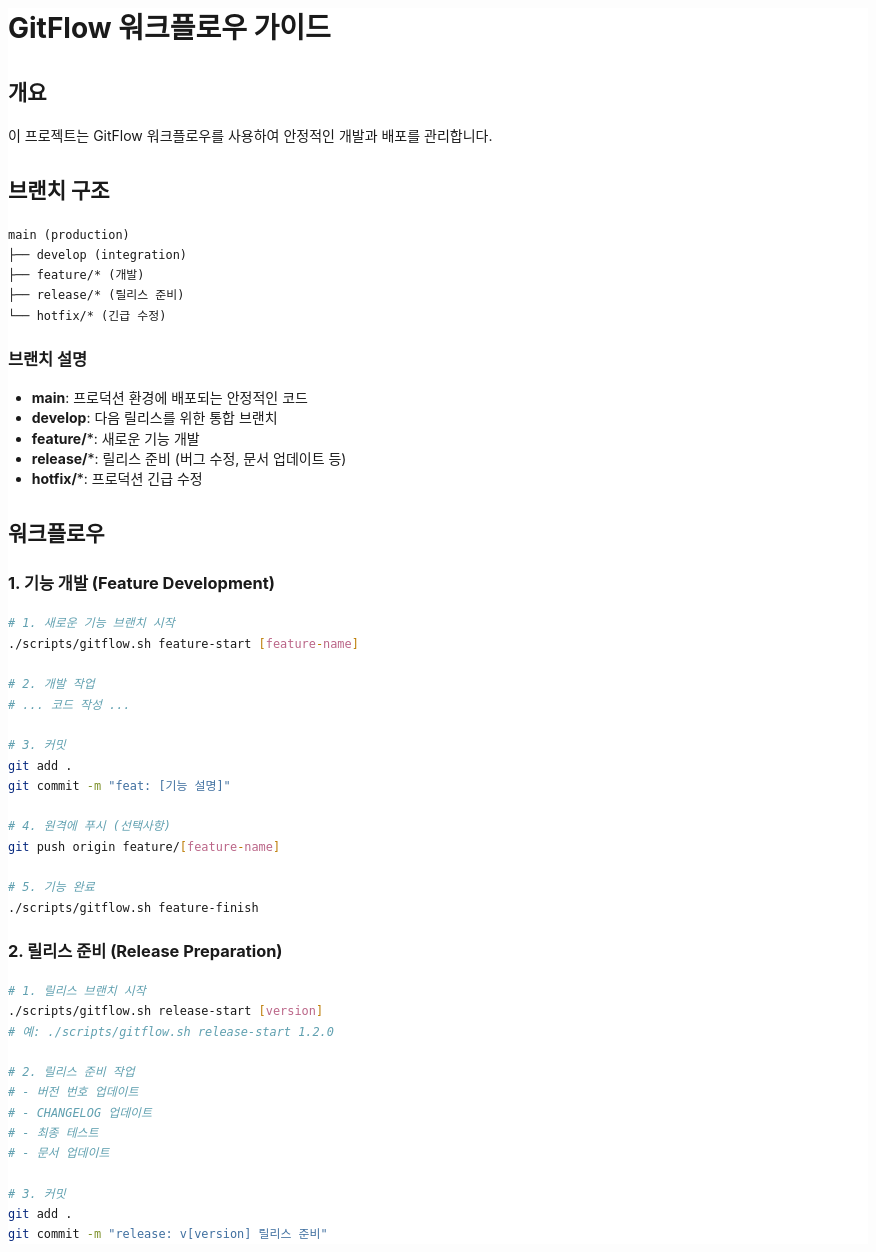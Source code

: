 # GitFlow 워크플로우 가이드

## 개요

이 프로젝트는 GitFlow 워크플로우를 사용하여 안정적인 개발과 배포를 관리합니다.

## 브랜치 구조

```
main (production)
├── develop (integration)
├── feature/* (개발)
├── release/* (릴리스 준비)
└── hotfix/* (긴급 수정)
```

### 브랜치 설명

- **main**: 프로덕션 환경에 배포되는 안정적인 코드
- **develop**: 다음 릴리스를 위한 통합 브랜치
- **feature/***: 새로운 기능 개발
- **release/***: 릴리스 준비 (버그 수정, 문서 업데이트 등)
- **hotfix/***: 프로덕션 긴급 수정

## 워크플로우

### 1. 기능 개발 (Feature Development)

```bash
# 1. 새로운 기능 브랜치 시작
./scripts/gitflow.sh feature-start [feature-name]

# 2. 개발 작업
# ... 코드 작성 ...

# 3. 커밋
git add .
git commit -m "feat: [기능 설명]"

# 4. 원격에 푸시 (선택사항)
git push origin feature/[feature-name]

# 5. 기능 완료
./scripts/gitflow.sh feature-finish
```

### 2. 릴리스 준비 (Release Preparation)

```bash
# 1. 릴리스 브랜치 시작
./scripts/gitflow.sh release-start [version]
# 예: ./scripts/gitflow.sh release-start 1.2.0

# 2. 릴리스 준비 작업
# - 버전 번호 업데이트
# - CHANGELOG 업데이트
# - 최종 테스트
# - 문서 업데이트

# 3. 커밋
git add .
git commit -m "release: v[version] 릴리스 준비"
```

[type]: [description]